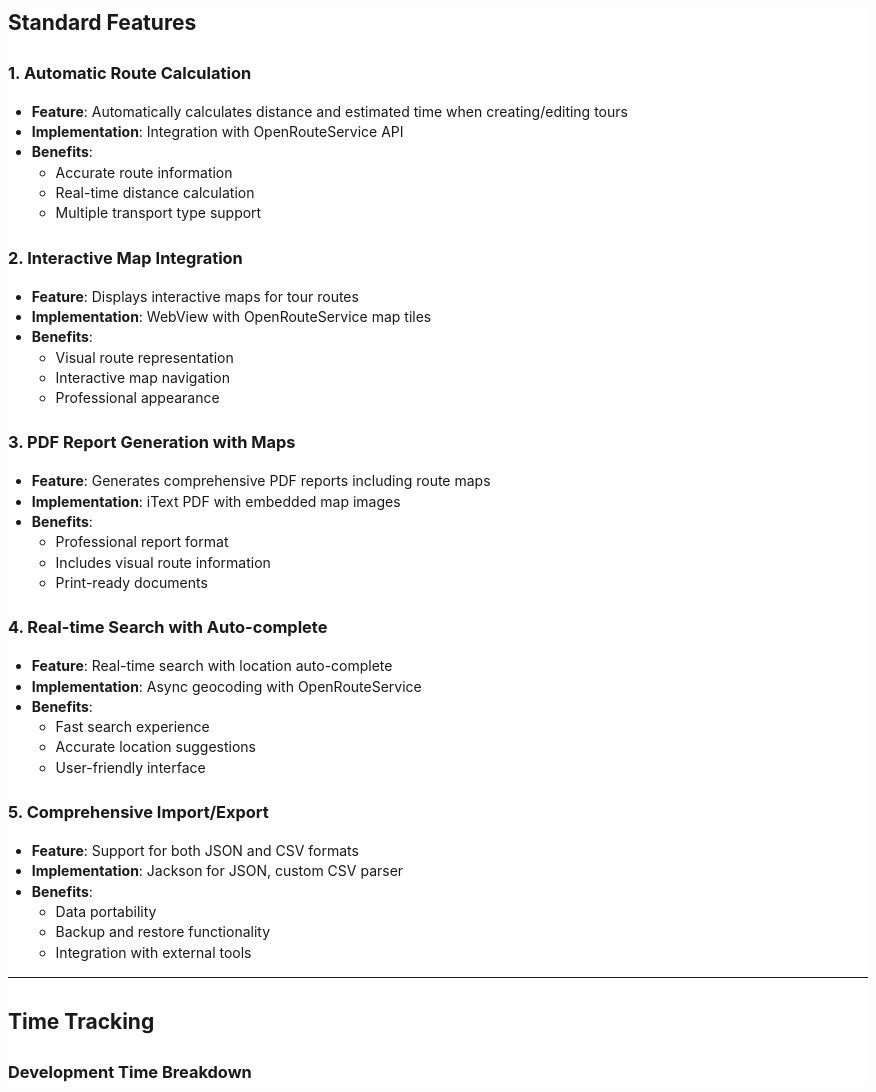 ## Standard Features

### **1. Automatic Route Calculation**
- **Feature**: Automatically calculates distance and estimated time when creating/editing tours
- **Implementation**: Integration with OpenRouteService API
- **Benefits**: 
  - Accurate route information
  - Real-time distance calculation
  - Multiple transport type support

### **2. Interactive Map Integration**
- **Feature**: Displays interactive maps for tour routes
- **Implementation**: WebView with OpenRouteService map tiles
- **Benefits**: 
  - Visual route representation
  - Interactive map navigation
  - Professional appearance

### **3. PDF Report Generation with Maps**
- **Feature**: Generates comprehensive PDF reports including route maps
- **Implementation**: iText PDF with embedded map images
- **Benefits**: 
  - Professional report format
  - Includes visual route information
  - Print-ready documents

### **4. Real-time Search with Auto-complete**
- **Feature**: Real-time search with location auto-complete
- **Implementation**: Async geocoding with OpenRouteService
- **Benefits**: 
  - Fast search experience
  - Accurate location suggestions
  - User-friendly interface

### **5. Comprehensive Import/Export**
- **Feature**: Support for both JSON and CSV formats
- **Implementation**: Jackson for JSON, custom CSV parser
- **Benefits**: 
  - Data portability
  - Backup and restore functionality
  - Integration with external tools

---

## Time Tracking

### Development Time Breakdown
